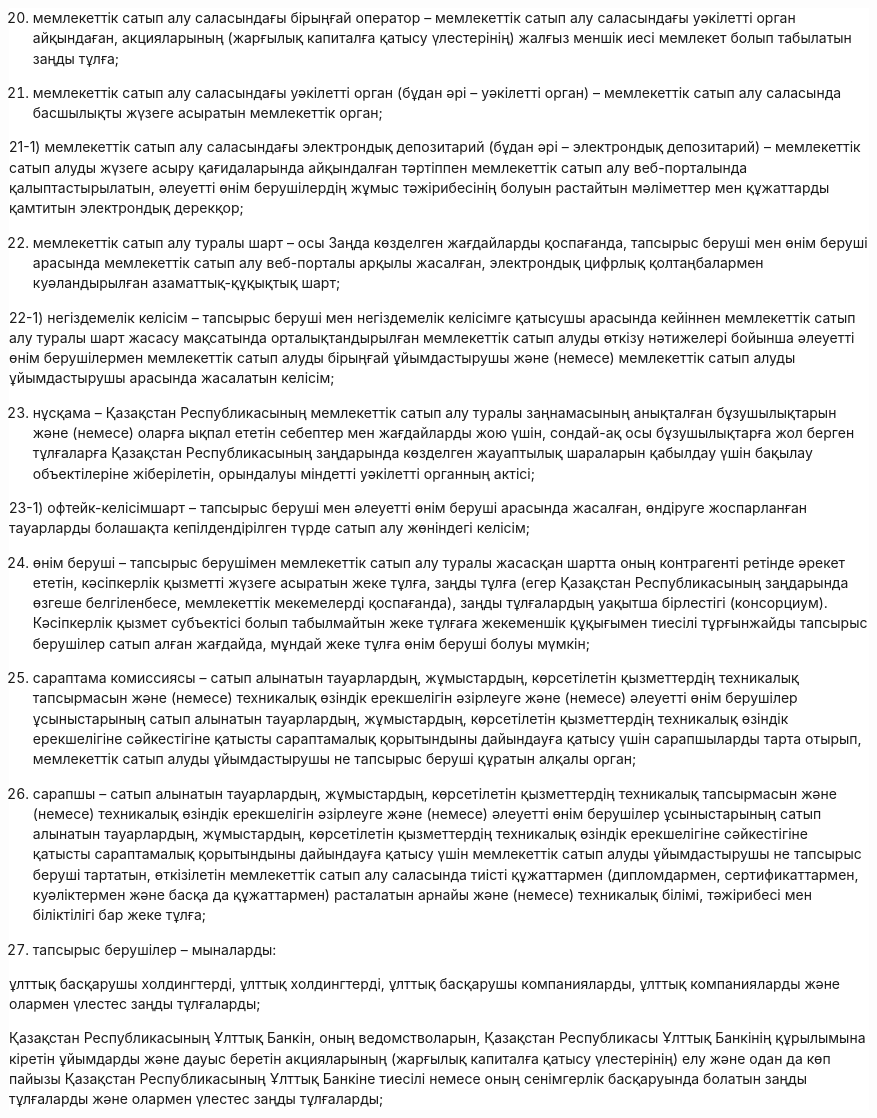 20) мемлекеттiк сатып алу саласындағы бірыңғай оператор – мемлекеттік сатып алу саласындағы уәкілетті орган айқындаған, акцияларының (жарғылық капиталға қатысу үлестерінің) жалғыз меншiк иесi мемлекет болып табылатын заңды тұлға;

21) мемлекеттiк сатып алу саласындағы уәкiлеттi орган (бұдан әрi – уәкiлеттi орган) – мемлекеттiк сатып алу саласында басшылықты жүзеге асыратын мемлекеттiк орган;

21-1) мемлекеттік сатып алу саласындағы электрондық депозитарий (бұдан әрі – электрондық депозитарий) – мемлекеттік сатып алуды жүзеге асыру қағидаларында айқындалған тәртіппен мемлекеттік сатып алу веб-порталында қалыптастырылатын, әлеуетті өнім берушілердің жұмыс тәжірибесінің болуын растайтын мәліметтер мен құжаттарды қамтитын электрондық дерекқор;

22) мемлекеттiк сатып алу туралы шарт – осы Заңда көзделген жағдайларды қоспағанда, тапсырыс беруші мен өнім беруші арасында мемлекеттік сатып алу веб-порталы арқылы жасалған, электрондық цифрлық қолтаңбалармен куәландырылған азаматтық-құқықтық шарт;

22-1) негіздемелік келісім – тапсырыс беруші мен негіздемелік келісімге қатысушы арасында кейіннен мемлекеттік сатып алу туралы шарт жасасу мақсатында орталықтандырылған мемлекеттік сатып алуды өткізу нәтижелері бойынша әлеуетті өнім берушілермен мемлекеттік сатып алуды бірыңғай ұйымдастырушы және (немесе) мемлекеттік сатып алуды ұйымдастырушы арасында жасалатын келісім;

23) нұсқама – Қазақстан Республикасының мемлекеттік сатып алу туралы заңнамасының анықталған бұзушылықтарын және (немесе) оларға ықпал ететін себептер мен жағдайларды жою үшін, сондай-ақ осы бұзушылықтарға жол берген тұлғаларға Қазақстан Республикасының заңдарында көзделген жауаптылық шараларын қабылдау үшін бақылау объектілеріне жіберілетін, орындалуы міндетті уәкілетті органның актісі;

23-1) офтейк-келісімшарт – тапсырыс беруші мен әлеуетті өнім беруші арасында жасалған, өндіруге жоспарланған тауарларды болашақта кепілдендірілген түрде сатып алу жөніндегі келісім;

24) өнім беруші – тапсырыс берушiмен мемлекеттiк сатып алу туралы жасасқан шартта оның контрагенті ретiнде әрекет ететiн, кәсiпкерлiк қызметтi жүзеге асыратын жеке тұлға, заңды тұлға (егер Қазақстан Республикасының заңдарында өзгеше белгiленбесе, мемлекеттiк мекемелердi қоспағанда), заңды тұлғалардың уақытша бiрлестiгi (консорциум). Кәсiпкерлiк қызмет субъектiсi болып табылмайтын жеке тұлғаға жекеменшік құқығымен тиесілі тұрғынжайды тапсырыс берушілер сатып алған жағдайда, мұндай жеке тұлға өнiм берушi болуы мүмкiн;

25) сараптама комиссиясы – сатып алынатын тауарлардың, жұмыстардың, көрсетілетін қызметтердің техникалық тапсырмасын және (немесе) техникалық өзіндік ерекшелігін әзірлеуге және (немесе) әлеуетті өнім берушілер ұсыныстарының сатып алынатын тауарлардың, жұмыстардың, көрсетілетін қызметтердің техникалық өзіндік ерекшелігіне сәйкестігіне қатысты сараптамалық қорытындыны дайындауға қатысу үшін сарапшыларды тарта отырып, мемлекеттік сатып алуды ұйымдастырушы не тапсырыс беруші құратын алқалы орган;

26) сарапшы – сатып алынатын тауарлардың, жұмыстардың, көрсетілетін қызметтердің техникалық тапсырмасын және (немесе) техникалық өзіндік ерекшелігін әзірлеуге және (немесе) әлеуетті өнім берушілер ұсыныстарының сатып алынатын тауарлардың, жұмыстардың, көрсетілетін қызметтердің техникалық өзіндік ерекшелігіне сәйкестігіне қатысты сараптамалық қорытындыны дайындауға қатысу үшін мемлекеттік сатып алуды ұйымдастырушы не тапсырыс беруші тартатын, өткізілетін мемлекеттік сатып алу саласында тиісті құжаттармен (дипломдармен, сертификаттармен, куәліктермен және басқа да құжаттармен) расталатын арнайы және (немесе) техникалық білімі, тәжірибесі мен біліктілігі бар жеке тұлға;

27) тапсырыс берушілер – мыналарды:

ұлттық басқарушы холдингтерді, ұлттық холдингтерді, ұлттық басқарушы компанияларды, ұлттық компанияларды және олармен үлестес заңды тұлғаларды;

Қазақстан Республикасының Ұлттық Банкін, оның ведомстволарын, Қазақстан Республикасы Ұлттық Банкінің құрылымына кіретін ұйымдарды және дауыс беретін акцияларының (жарғылық капиталға қатысу үлестерінің) елу және одан да көп пайызы Қазақстан Республикасының Ұлттық Банкіне тиесілі немесе оның сенімгерлік басқаруында болатын заңды тұлғаларды және олармен үлестес заңды тұлғаларды;
